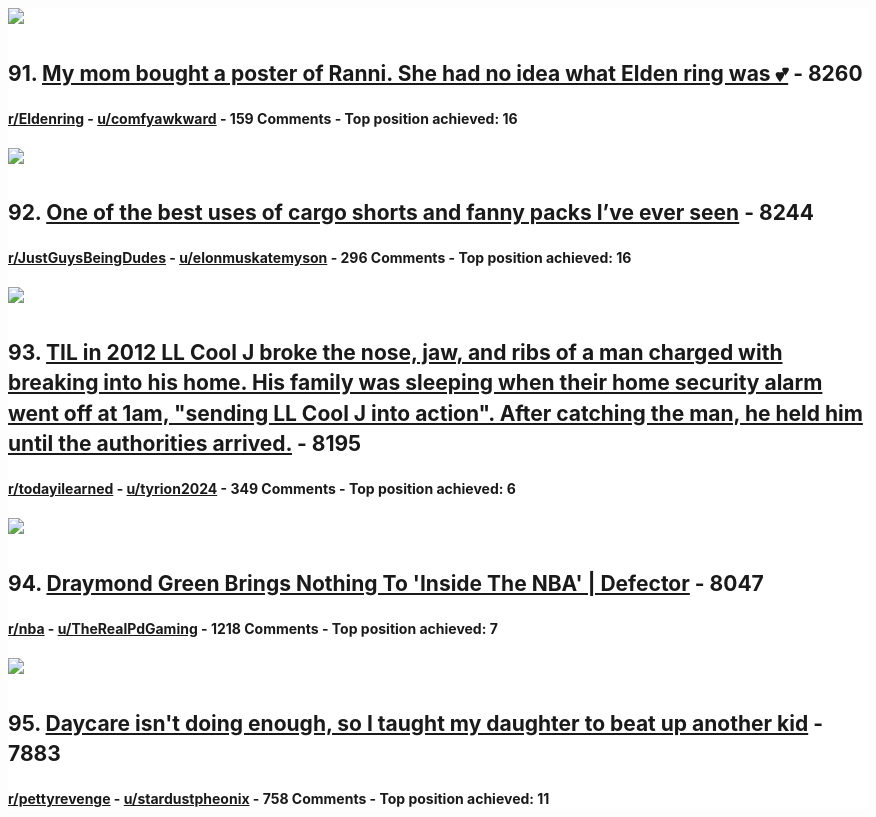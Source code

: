 <a href="https://screenrant.com/shawshank-redemption-secrets-trivia-hidden-details-stephen-king/"><img src="https://b.thumbs.redditmedia.com/i0Qr-ovkg0tS5RlPwLhCoZLvTV3_OPE-4zjcah6yE0E.jpg"></img></a>

## 91. [My mom bought a poster of Ranni. She had no idea what Elden ring was 💕](http://reddit.com/r/Eldenring/comments/1ct1ag6/my_mom_bought_a_poster_of_ranni_she_had_no_idea/) - 8260
#### [r/Eldenring](http://reddit.com/r/Eldenring) - [u/comfyawkward](http://reddit.com/u/comfyawkward) - 159 Comments - Top position achieved: 16

<a href="https://i.redd.it/amvn7oxmxo0d1.jpeg"><img src="https://b.thumbs.redditmedia.com/TEv6VB6CioMlAAwg0HqiuteujhG72gJF2HG99hhTp3Q.jpg"></img></a>

## 92. [One of the best uses of cargo shorts and fanny packs I’ve ever seen](http://reddit.com/r/JustGuysBeingDudes/comments/1ctocs6/one_of_the_best_uses_of_cargo_shorts_and_fanny/) - 8244
#### [r/JustGuysBeingDudes](http://reddit.com/r/JustGuysBeingDudes) - [u/elonmuskatemyson](http://reddit.com/u/elonmuskatemyson) - 296 Comments - Top position achieved: 16

<a href="https://v.redd.it/osmggroqvu0d1"><img src="https://external-preview.redd.it/eDR6bzc2bXF2dTBkMenW3nRzK9AKYjzUKxhfIWPL4EXve9ROU578j0A7bcg9.png?width=140&amp;height=140&amp;crop=140:140,smart&amp;format=jpg&amp;v=enabled&amp;lthumb=true&amp;s=4e70be0a7e1a69798466a0446d008ef5dc56e70c"></img></a>

## 93. [TIL in 2012 LL Cool J broke the nose, jaw, and ribs of a man charged with breaking into his home. His family was sleeping when their home security alarm went off at 1am, "sending LL Cool J into action". After catching the man, he held him until the authorities arrived.](http://reddit.com/r/todayilearned/comments/1cts14q/til_in_2012_ll_cool_j_broke_the_nose_jaw_and_ribs/) - 8195
#### [r/todayilearned](http://reddit.com/r/todayilearned) - [u/tyrion2024](http://reddit.com/u/tyrion2024) - 349 Comments - Top position achieved: 6

<a href="https://www.cnn.com/2012/08/23/showbiz/ll-cool-j-burgar/index.html"><img src="https://b.thumbs.redditmedia.com/Mlu2XUiX2Sv8gv5tsnOs2M648Yv3S7afK9CHnMI8Gqk.jpg"></img></a>

## 94. [Draymond Green Brings Nothing To 'Inside The NBA' | Defector](http://reddit.com/r/nba/comments/1ctobit/draymond_green_brings_nothing_to_inside_the_nba/) - 8047
#### [r/nba](http://reddit.com/r/nba) - [u/TheRealPdGaming](http://reddit.com/u/TheRealPdGaming) - 1218 Comments - Top position achieved: 7

<a href="https://defector.com/draymond-green-brings-nothing-to-inside-the-nba"><img src="https://b.thumbs.redditmedia.com/RNQHJaVduJHJqjPTQr4vJfAu7X4ZH66udc2YqvptS7g.jpg"></img></a>

## 95. [Daycare isn't doing enough, so I taught my daughter to beat up another kid](http://reddit.com/r/pettyrevenge/comments/1cth2wc/daycare_isnt_doing_enough_so_i_taught_my_daughter/) - 7883
#### [r/pettyrevenge](http://reddit.com/r/pettyrevenge) - [u/stardustpheonix](http://reddit.com/u/stardustpheonix) - 758 Comments - Top position achieved: 11

